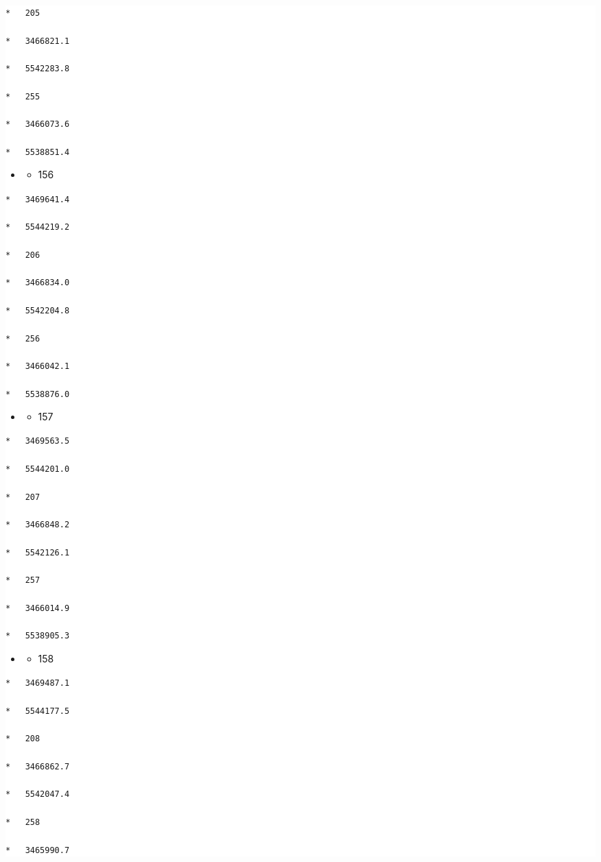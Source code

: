     *   205

    *   3466821.1

    *   5542283.8

    *   255

    *   3466073.6

    *   5538851.4


*    *   156

    *   3469641.4

    *   5544219.2

    *   206

    *   3466834.0

    *   5542204.8

    *   256

    *   3466042.1

    *   5538876.0


*    *   157

    *   3469563.5

    *   5544201.0

    *   207

    *   3466848.2

    *   5542126.1

    *   257

    *   3466014.9

    *   5538905.3


*    *   158

    *   3469487.1

    *   5544177.5

    *   208

    *   3466862.7

    *   5542047.4

    *   258

    *   3465990.7
